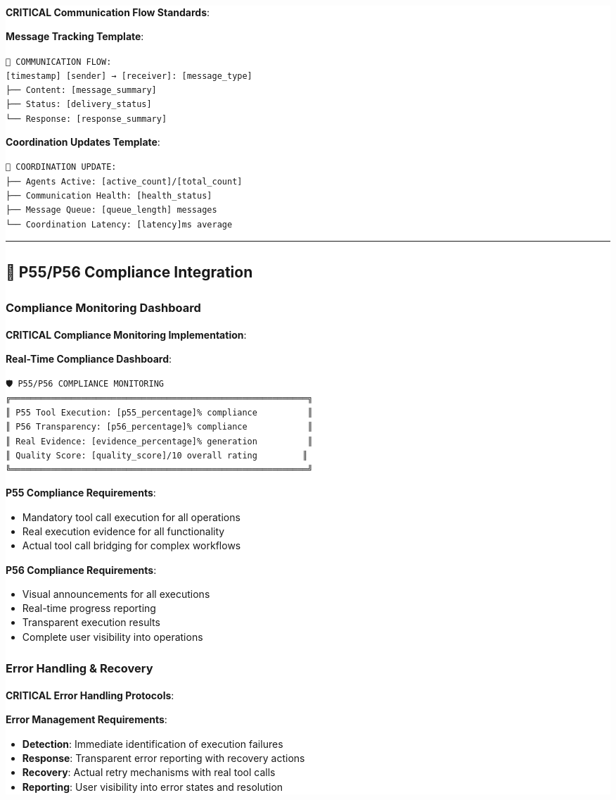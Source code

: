 **CRITICAL Communication Flow Standards**:

**Message Tracking Template**:
```
🔄 COMMUNICATION FLOW:
[timestamp] [sender] → [receiver]: [message_type]
├── Content: [message_summary]
├── Status: [delivery_status]
└── Response: [response_summary]
```

**Coordination Updates Template**:
```
🤝 COORDINATION UPDATE:
├── Agents Active: [active_count]/[total_count]
├── Communication Health: [health_status]
├── Message Queue: [queue_length] messages
└── Coordination Latency: [latency]ms average
```

---

## 🎯 **P55/P56 Compliance Integration**

### **Compliance Monitoring Dashboard**

**CRITICAL Compliance Monitoring Implementation**:

**Real-Time Compliance Dashboard**:
```
🛡️ P55/P56 COMPLIANCE MONITORING
╔═══════════════════════════════════════════════════════════╗
║ P55 Tool Execution: [p55_percentage]% compliance          ║
║ P56 Transparency: [p56_percentage]% compliance            ║
║ Real Evidence: [evidence_percentage]% generation          ║
║ Quality Score: [quality_score]/10 overall rating         ║
╚═══════════════════════════════════════════════════════════╝
```

**P55 Compliance Requirements**:
- Mandatory tool call execution for all operations
- Real execution evidence for all functionality
- Actual tool call bridging for complex workflows

**P56 Compliance Requirements**:
- Visual announcements for all executions
- Real-time progress reporting
- Transparent execution results
- Complete user visibility into operations

### **Error Handling & Recovery**

**CRITICAL Error Handling Protocols**:

**Error Management Requirements**:
- **Detection**: Immediate identification of execution failures
- **Response**: Transparent error reporting with recovery actions
- **Recovery**: Actual retry mechanisms with real tool calls
- **Reporting**: User visibility into error states and resolution
